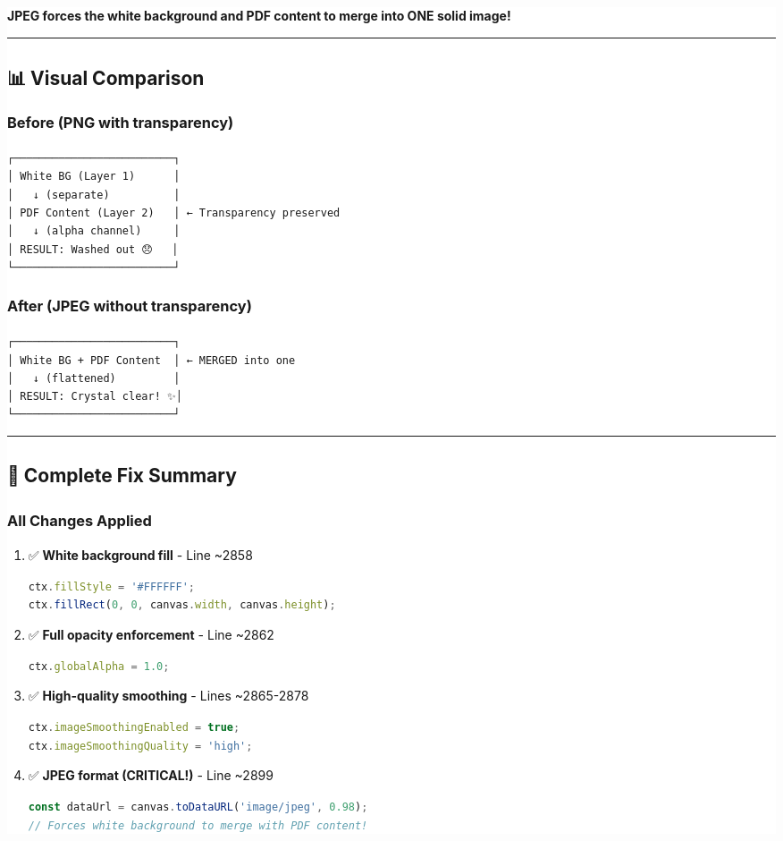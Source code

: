 **JPEG forces the white background and PDF content to merge into ONE solid image!**

---

## 📊 Visual Comparison

### Before (PNG with transparency)
```
┌─────────────────────────┐
│ White BG (Layer 1)      │
│   ↓ (separate)          │
│ PDF Content (Layer 2)   │ ← Transparency preserved
│   ↓ (alpha channel)     │
│ RESULT: Washed out 😞   │
└─────────────────────────┘
```

### After (JPEG without transparency)
```
┌─────────────────────────┐
│ White BG + PDF Content  │ ← MERGED into one
│   ↓ (flattened)         │
│ RESULT: Crystal clear! ✨│
└─────────────────────────┘
```

---

## 🎯 Complete Fix Summary

### All Changes Applied

1. ✅ **White background fill** - Line ~2858
   ```javascript
   ctx.fillStyle = '#FFFFFF';
   ctx.fillRect(0, 0, canvas.width, canvas.height);
   ```

2. ✅ **Full opacity enforcement** - Line ~2862
   ```javascript
   ctx.globalAlpha = 1.0;
   ```

3. ✅ **High-quality smoothing** - Lines ~2865-2878
   ```javascript
   ctx.imageSmoothingEnabled = true;
   ctx.imageSmoothingQuality = 'high';
   ```

4. ✅ **JPEG format (CRITICAL!)** - Line ~2899
   ```javascript
   const dataUrl = canvas.toDataURL('image/jpeg', 0.98);
   // Forces white background to merge with PDF content!
   ```
